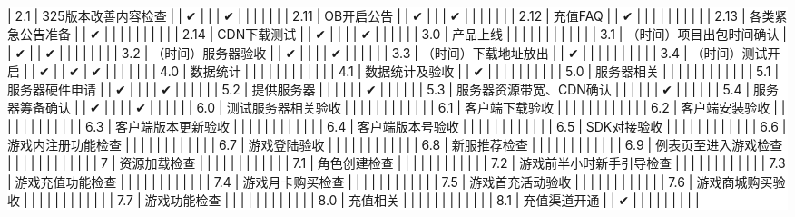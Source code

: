 | 2.1      | 325版本改善内容检查              |      | ✔    |      |      | ✔    |      |            |            |          |          |
| 2.11     | OB开启公告                       |      | ✔    |      |      | ✔    |      |            |            |          |          |
| 2.12     | 充值FAQ                          |      | ✔    |      |      |      |      |            |            |          |          |
| 2.13     | 各类紧急公告准备                 |      | ✔    |      |      |      |      |            |            |          |          |
| 2.14     | CDN下载测试                      |      | ✔    |      |      |      | ✔    |            |            |          |          |
| 3.0      | 产品上线                         |      |      |      |      |      |      |            |            |          |          |
| 3.1      | （时间）项目出包时间确认         |      | ✔    |      | ✔    |      |      |            |            |          |          |
| 3.2      | （时间）服务器验收               |      | ✔    |      |      |      | ✔    |            |            |          |          |
| 3.3      | （时间）下载地址放出             |      | ✔    |      |      |      |      |            |            |          |          |
| 3.4      | （时间）测试开启                 |      | ✔    |      | ✔    | ✔    |      |            |            |          |          |
| 4.0      | 数据统计                         |      |      |      |      |      |      |            |            |          |          |
| 4.1      | 数据统计及验收                   |      | ✔    |      |      |      |      |            |            |          |          |
| 5.0      | 服务器相关                       |      |      |      |      |      |      |            |            |          |          |
| 5.1      | 服务器硬件申请                   |      | ✔    |      |      |      | ✔    |            |            |          |          |
| 5.2      | 提供服务器                       |      |      |      |      |      | ✔    |            |            |          |          |
| 5.3      | 服务器资源带宽、CDN确认          |      |      |      |      |      | ✔    |            |            |          |          |
| 5.4      | 服务器筹备确认                   |      | ✔    |      |      |      | ✔    |            |            |          |          |
| 6.0      | 测试服务器相关验收               |      |      |      |      |      |      |            |            |          |          |
| 6.1      | 客户端下载验收                   |      |      |      |      |      |      |            |            |          |          |
| 6.2      | 客户端安装验收                   |      |      |      |      |      |      |            |            |          |          |
| 6.3      | 客户端版本更新验收               |      |      |      |      |      |      |            |            |          |          |
| 6.4      | 客户端版本号验收                 |      |      |      |      |      |      |            |            |          |          |
| 6.5      | SDK对接验收                      |      |      |      |      |      |      |            |            |          |          |
| 6.6      | 游戏内注册功能检查               |      |      |      |      |      |      |            |            |          |          |
| 6.7      | 游戏登陆验收                     |      |      |      |      |      |      |            |            |          |          |
| 6.8      | 新服推荐检查                     |      |      |      |      |      |      |            |            |          |          |
| 6.9      | 例表页至进入游戏检查             |      |      |      |      |      |      |            |            |          |          |
| 7        | 资源加载检查                     |      |      |      |      |      |      |            |            |          |          |
| 7.1      | 角色创建检查                     |      |      |      |      |      |      |            |            |          |          |
| 7.2      | 游戏前半小时新手引导检查         |      |      |      |      |      |      |            |            |          |          |
| 7.3      | 游戏充值功能检查                 |      |      |      |      |      |      |            |            |          |          |
| 7.4      | 游戏月卡购买检查                 |      |      |      |      |      |      |            |            |          |          |
| 7.5      | 游戏首充活动验收                 |      |      |      |      |      |      |            |            |          |          |
| 7.6      | 游戏商城购买验收                 |      |      |      |      |      |      |            |            |          |          |
| 7.7      | 游戏功能检查                     |      |      |      |      |      |      |            |            |          |          |
| 8.0      | 充值相关                         |      |      |      |      |      |      |            |            |          |          |
| 8.1      | 充值渠道开通                     |      | ✔    |      |      |      |      |            |            |          |          |